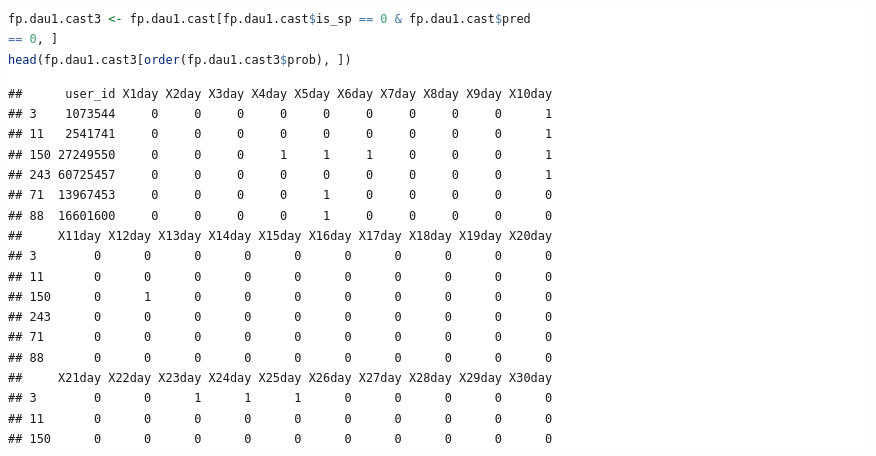 ``` r
fp.dau1.cast3 <- fp.dau1.cast[fp.dau1.cast$is_sp == 0 & fp.dau1.cast$pred
== 0, ]
head(fp.dau1.cast3[order(fp.dau1.cast3$prob), ])
```

    ##      user_id X1day X2day X3day X4day X5day X6day X7day X8day X9day X10day
    ## 3    1073544     0     0     0     0     0     0     0     0     0      1
    ## 11   2541741     0     0     0     0     0     0     0     0     0      1
    ## 150 27249550     0     0     0     1     1     1     0     0     0      1
    ## 243 60725457     0     0     0     0     0     0     0     0     0      1
    ## 71  13967453     0     0     0     0     1     0     0     0     0      0
    ## 88  16601600     0     0     0     0     1     0     0     0     0      0
    ##     X11day X12day X13day X14day X15day X16day X17day X18day X19day X20day
    ## 3        0      0      0      0      0      0      0      0      0      0
    ## 11       0      0      0      0      0      0      0      0      0      0
    ## 150      0      1      0      0      0      0      0      0      0      0
    ## 243      0      0      0      0      0      0      0      0      0      0
    ## 71       0      0      0      0      0      0      0      0      0      0
    ## 88       0      0      0      0      0      0      0      0      0      0
    ##     X21day X22day X23day X24day X25day X26day X27day X28day X29day X30day
    ## 3        0      0      1      1      1      0      0      0      0      0
    ## 11       0      0      0      0      0      0      0      0      0      0
    ## 150      0      0      0      0      0      0      0      0      0      0